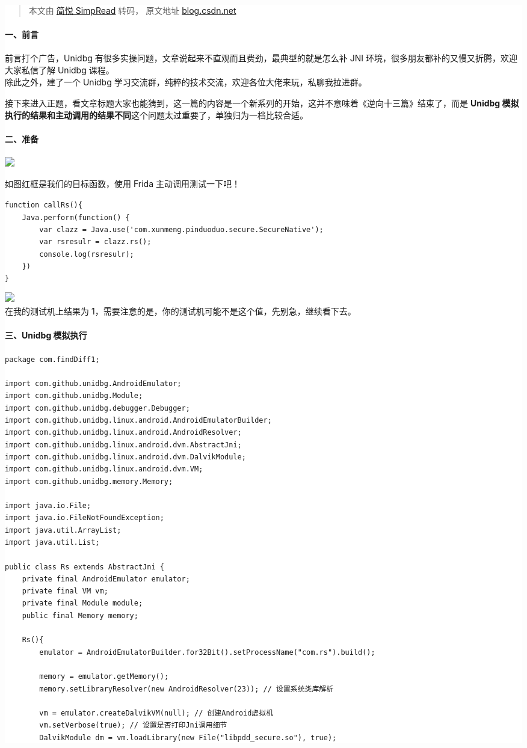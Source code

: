 > 本文由 [简悦 SimpRead](http://ksria.com/simpread/) 转码， 原文地址 [blog.csdn.net](https://blog.csdn.net/qq_38851536/article/details/118334978)

#### 一、前言

前言打个广告，Unidbg 有很多实操问题，文章说起来不直观而且费劲，最典型的就是怎么补 JNI 环境，很多朋友都补的又慢又折腾，欢迎大家私信了解 Unidbg 课程。  
除此之外，建了一个 Unidbg 学习交流群，纯粹的技术交流，欢迎各位大佬来玩，私聊我拉进群。

接下来进入正题，看文章标题大家也能猜到，这一篇的内容是一个新系列的开始，这并不意味着《逆向十三篇》结束了，而是 **Unidbg 模拟执行的结果和主动调用的结果不同**这个问题太过重要了，单独归为一档比较合适。

#### 二、准备

![](https://img-blog.csdnimg.cn/20210629144142595.png?x-oss-process=image/watermark,type_ZmFuZ3poZW5naGVpdGk,shadow_10,text_aHR0cHM6Ly9ibG9nLmNzZG4ubmV0L3FxXzM4ODUxNTM2,size_16,color_FFFFFF,t_70)

如图红框是我们的目标函数，使用 Frida 主动调用测试一下吧！

```
function callRs(){
    Java.perform(function() {
        var clazz = Java.use('com.xunmeng.pinduoduo.secure.SecureNative');
        var rsresulr = clazz.rs();
        console.log(rsresulr);
    })
}
```

![](https://img-blog.csdnimg.cn/20210629144156278.png?x-oss-process=image/watermark,type_ZmFuZ3poZW5naGVpdGk,shadow_10,text_aHR0cHM6Ly9ibG9nLmNzZG4ubmV0L3FxXzM4ODUxNTM2,size_16,color_FFFFFF,t_70)  
在我的测试机上结果为 1，需要注意的是，你的测试机可能不是这个值，先别急，继续看下去。

#### 三、Unidbg 模拟执行

```
package com.findDiff1;

import com.github.unidbg.AndroidEmulator;
import com.github.unidbg.Module;
import com.github.unidbg.debugger.Debugger;
import com.github.unidbg.linux.android.AndroidEmulatorBuilder;
import com.github.unidbg.linux.android.AndroidResolver;
import com.github.unidbg.linux.android.dvm.AbstractJni;
import com.github.unidbg.linux.android.dvm.DalvikModule;
import com.github.unidbg.linux.android.dvm.VM;
import com.github.unidbg.memory.Memory;

import java.io.File;
import java.io.FileNotFoundException;
import java.util.ArrayList;
import java.util.List;

public class Rs extends AbstractJni {
    private final AndroidEmulator emulator;
    private final VM vm;
    private final Module module;
    public final Memory memory;

    Rs(){
        emulator = AndroidEmulatorBuilder.for32Bit().setProcessName("com.rs").build();

        memory = emulator.getMemory();
        memory.setLibraryResolver(new AndroidResolver(23)); // 设置系统类库解析

        vm = emulator.createDalvikVM(null); // 创建Android虚拟机
        vm.setVerbose(true); // 设置是否打印Jni调用细节
        DalvikModule dm = vm.loadLibrary(new File("libpdd_secure.so"), true);

```